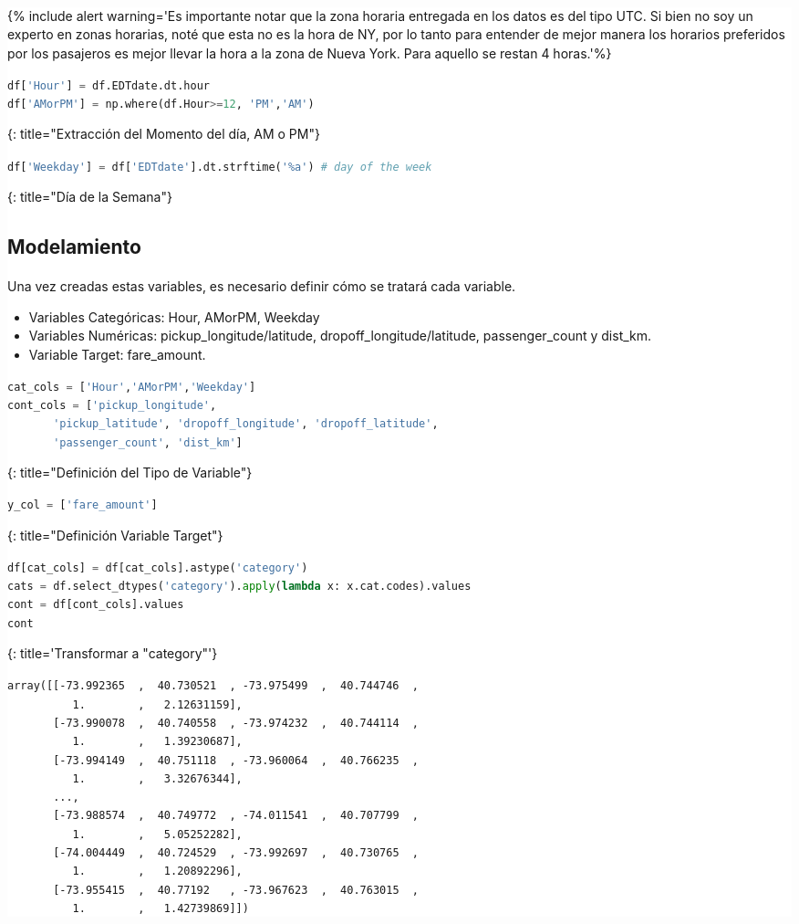 {% include alert warning='Es importante notar que la zona horaria entregada en los datos es del tipo UTC. Si bien no soy un experto en zonas horarias, noté que esta no es la hora de NY, por lo tanto para entender de mejor manera los horarios preferidos por los pasajeros es mejor llevar la hora a la zona de Nueva York. Para aquello se restan 4 horas.'%}


```python
df['Hour'] = df.EDTdate.dt.hour
df['AMorPM'] = np.where(df.Hour>=12, 'PM','AM')
```
{: title="Extracción del Momento del día, AM o PM"}

```python
df['Weekday'] = df['EDTdate'].dt.strftime('%a') # day of the week
```
{: title="Día de la Semana"}


## Modelamiento

Una vez creadas estas variables, es necesario definir cómo se tratará cada variable. 

* Variables Categóricas: Hour, AMorPM, Weekday
* Variables Numéricas: pickup_longitude/latitude, dropoff_longitude/latitude, passenger_count y dist_km.
* Variable Target: fare_amount.

```python
cat_cols = ['Hour','AMorPM','Weekday']
cont_cols = ['pickup_longitude',
       'pickup_latitude', 'dropoff_longitude', 'dropoff_latitude',
       'passenger_count', 'dist_km']

```
{: title="Definición del Tipo de Variable"}


```python
y_col = ['fare_amount']
```
{: title="Definición Variable Target"}



```python
df[cat_cols] = df[cat_cols].astype('category')
cats = df.select_dtypes('category').apply(lambda x: x.cat.codes).values
cont = df[cont_cols].values
cont
```
{: title='Transformar a "category"'}


    array([[-73.992365  ,  40.730521  , -73.975499  ,  40.744746  ,
              1.        ,   2.12631159],
           [-73.990078  ,  40.740558  , -73.974232  ,  40.744114  ,
              1.        ,   1.39230687],
           [-73.994149  ,  40.751118  , -73.960064  ,  40.766235  ,
              1.        ,   3.32676344],
           ...,
           [-73.988574  ,  40.749772  , -74.011541  ,  40.707799  ,
              1.        ,   5.05252282],
           [-74.004449  ,  40.724529  , -73.992697  ,  40.730765  ,
              1.        ,   1.20892296],
           [-73.955415  ,  40.77192   , -73.967623  ,  40.763015  ,
              1.        ,   1.42739869]])
